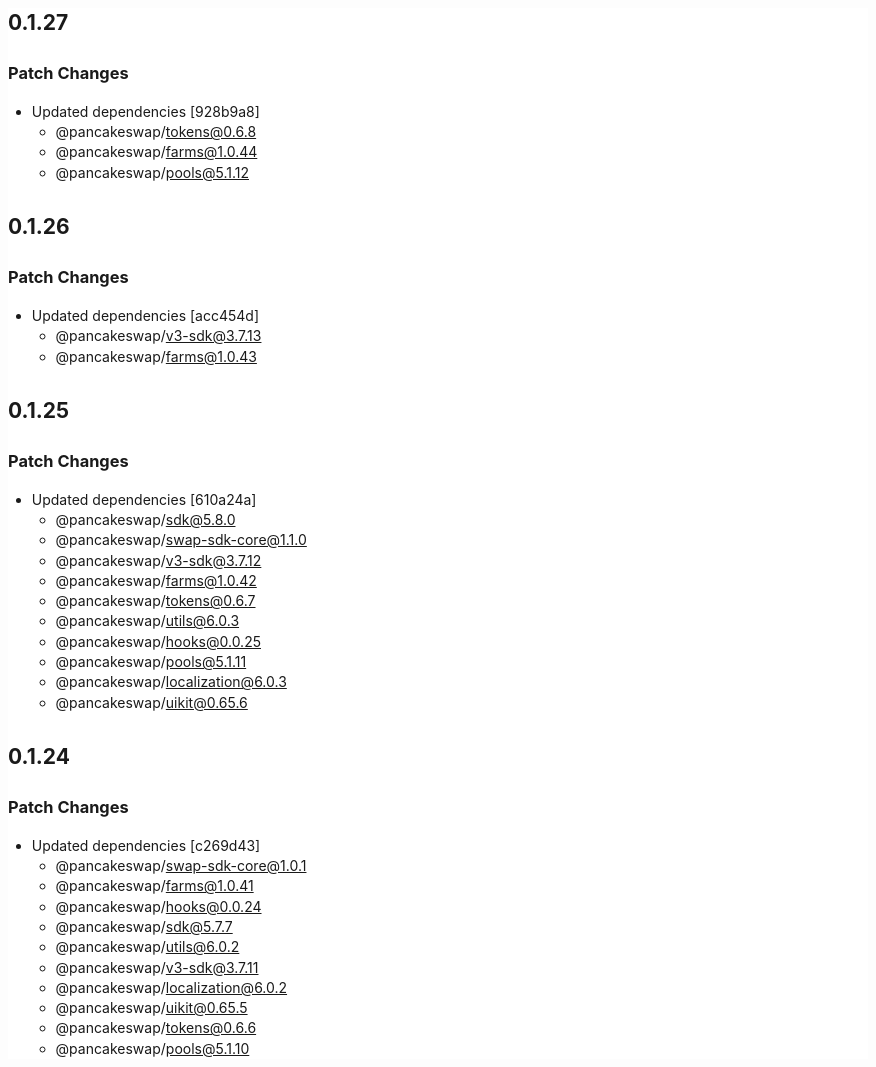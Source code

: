 ## 0.1.27

### Patch Changes

- Updated dependencies [928b9a8]
  - @pancakeswap/tokens@0.6.8
  - @pancakeswap/farms@1.0.44
  - @pancakeswap/pools@5.1.12

## 0.1.26

### Patch Changes

- Updated dependencies [acc454d]
  - @pancakeswap/v3-sdk@3.7.13
  - @pancakeswap/farms@1.0.43

## 0.1.25

### Patch Changes

- Updated dependencies [610a24a]
  - @pancakeswap/sdk@5.8.0
  - @pancakeswap/swap-sdk-core@1.1.0
  - @pancakeswap/v3-sdk@3.7.12
  - @pancakeswap/farms@1.0.42
  - @pancakeswap/tokens@0.6.7
  - @pancakeswap/utils@6.0.3
  - @pancakeswap/hooks@0.0.25
  - @pancakeswap/pools@5.1.11
  - @pancakeswap/localization@6.0.3
  - @pancakeswap/uikit@0.65.6

## 0.1.24

### Patch Changes

- Updated dependencies [c269d43]
  - @pancakeswap/swap-sdk-core@1.0.1
  - @pancakeswap/farms@1.0.41
  - @pancakeswap/hooks@0.0.24
  - @pancakeswap/sdk@5.7.7
  - @pancakeswap/utils@6.0.2
  - @pancakeswap/v3-sdk@3.7.11
  - @pancakeswap/localization@6.0.2
  - @pancakeswap/uikit@0.65.5
  - @pancakeswap/tokens@0.6.6
  - @pancakeswap/pools@5.1.10
